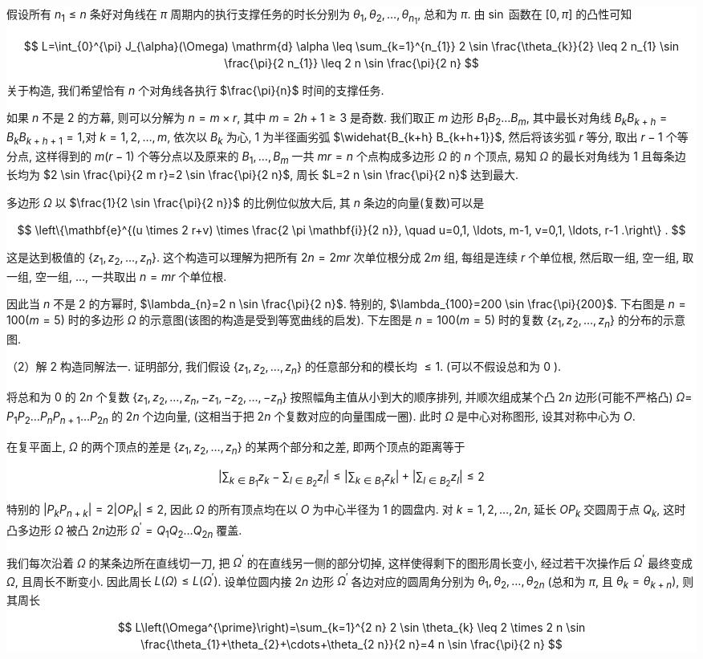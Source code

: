 假设所有 $n_{1} \leq n$ 条好对角线在 $\pi$ 周期内的执行支撑任务的时长分别为 $\theta_{1}, \theta_{2}, \ldots, \theta_{n_{1}}$, 总和为 $\pi$. 由 $\sin$ 函数在 $[0, \pi]$ 的凸性可知

$$
L=\int_{0}^{\pi} J_{\alpha}(\Omega) \mathrm{d} \alpha \leq \sum_{k=1}^{n_{1}} 2 \sin \frac{\theta_{k}}{2} \leq 2 n_{1} \sin \frac{\pi}{2 n_{1}} \leq 2 n \sin \frac{\pi}{2 n}
$$

关于构造, 我们希望恰有 $n$ 个对角线各执行 $\frac{\pi}{n}$ 时间的支撑任务.

如果 $n$ 不是 2 的方幕, 则可以分解为 $n=m \times r$, 其中 $m=2 h+1 \geq 3$ 是奇数. 我们取正 $m$ 边形 $B_{1} B_{2} \ldots B_{m}$, 其中最长对角线 $B_{k} B_{k+h}=B_{k} B_{k+h+1}=1$,对 $k=1,2, \ldots, m$, 依次以 $B_{k}$ 为心, 1 为半径画劣弧 $\widehat{B_{k+h} B_{k+h+1}}$, 然后将该劣弧 $r$ 等分, 取出 $r-1$ 个等分点, 这样得到的 $m(r-1)$ 个等分点以及原来的 $B_{1}, \ldots, B_{m}$ 一共 $m r=n$ 个点构成多边形 $\Omega$ 的 $n$ 个顶点, 易知 $\Omega$ 的最长对角线为 1 且每条边长均为 $2 \sin \frac{\pi}{2 m r}=2 \sin \frac{\pi}{2 n}$, 周长 $L=2 n \sin \frac{\pi}{2 n}$ 达到最大.

多边形 $\Omega$ 以 $\frac{1}{2 \sin \frac{\pi}{2 n}}$ 的比例位似放大后, 其 $n$ 条边的向量(复数)可以是

$$
\left\{\mathbf{e}^{(u \times 2 r+v) \times \frac{2 \pi \mathbf{i}}{2 n}}, \quad u=0,1, \ldots, m-1, v=0,1, \ldots, r-1 .\right\} .
$$

这是达到极值的 $\left\{z_{1}, z_{2}, \ldots, z_{n}\right\}$. 这个构造可以理解为把所有 $2 n=2 m r$ 次单位根分成 $2 m$ 组, 每组是连续 $r$ 个单位根, 然后取一组, 空一组, 取一组, 空一组, $\ldots$, 一共取出 $n=m r$ 个单位根.

因此当 $n$ 不是 2 的方幂时, $\lambda_{n}=2 n \sin \frac{\pi}{2 n}$. 特别的, $\lambda_{100}=200 \sin \frac{\pi}{200}$. 下右图是 $n=100(m=5)$ 时的多边形 $\Omega$ 的示意图(该图的构造是受到等宽曲线的启发). 下左图是 $n=100(m=5)$ 时的复数 $\left\{z_{1}, z_{2}, \ldots, z_{n}\right\}$ 的分布的示意图.


（2）解 2 构造同解法一. 证明部分, 我们假设 $\left\{z_{1}, z_{2}, \ldots, z_{n}\right\}$ 的任意部分和的模长均 $\leq 1$. (可以不假设总和为 0 ).

将总和为 0 的 $2 n$ 个复数 $\left\{z_{1}, z_{2}, \ldots, z_{n},-z_{1},-z_{2}, \ldots,-z_{n}\right\}$ 按照幅角主值从小到大的顺序排列, 并顺次组成某个凸 $2 n$ 边形(可能不严格凸) $\Omega=$ $P_{1} P_{2} \ldots P_{n} P_{n+1} \ldots P_{2 n}$ 的 $2 n$ 个边向量, (这相当于把 $2 n$ 个复数对应的向量围成一圈). 此时 $\Omega$ 是中心对称图形, 设其对称中心为 $O$.

在复平面上, $\Omega$ 的两个顶点的差是 $\left\{z_{1}, z_{2}, \ldots, z_{n}\right\}$ 的某两个部分和之差, 即两个顶点的距离等于

$$
\left|\sum_{k \in B_{1}} z_{k}-\sum_{l \in B_{2}} z_{l}\right| \leq\left|\sum_{k \in B_{1}} z_{k}\right|+\left|\sum_{l \in B_{2}} z_{l}\right| \leq 2
$$

特别的 $\left|P_{k} P_{n+k}\right|=2\left|O P_{k}\right| \leq 2$, 因此 $\Omega$ 的所有顶点均在以 $O$ 为中心半径为 1 的圆盘内. 对 $k=1,2, \ldots, 2 n$, 延长 $O P_{k}$ 交圆周于点 $Q_{k}$, 这时凸多边形 $\Omega$ 被凸 $2 n$边形 $\Omega^{\prime}=Q_{1} Q_{2} \ldots Q_{2 n}$ 覆盖.

我们每次沿着 $\Omega$ 的某条边所在直线切一刀, 把 $\Omega^{\prime}$ 的在直线另一侧的部分切掉, 这样使得剩下的图形周长变小, 经过若干次操作后 $\Omega^{\prime}$ 最终变成 $\Omega$, 且周长不断变小. 因此周长 $L(\Omega) \leq L\left(\Omega^{\prime}\right)$.
设单位圆内接 $2 n$ 边形 $\Omega^{\prime}$ 各边对应的圆周角分别为 $\theta_{1}, \theta_{2}, \ldots, \theta_{2 n}$ (总和为 $\pi$, 且 $\left.\theta_{k}=\theta_{k+n}\right)$, 则其周长

$$
L\left(\Omega^{\prime}\right)=\sum_{k=1}^{2 n} 2 \sin \theta_{k} \leq 2 \times 2 n \sin \frac{\theta_{1}+\theta_{2}+\cdots+\theta_{2 n}}{2 n}=4 n \sin \frac{\pi}{2 n}
$$
